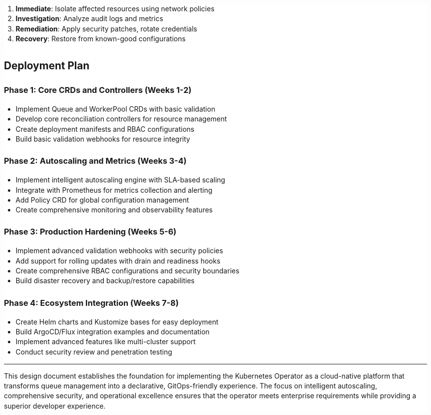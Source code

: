 1. **Immediate**: Isolate affected resources using network policies
2. **Investigation**: Analyze audit logs and metrics
3. **Remediation**: Apply security patches, rotate credentials
4. **Recovery**: Restore from known-good configurations

## Deployment Plan

### Phase 1: Core CRDs and Controllers (Weeks 1-2)
- Implement Queue and WorkerPool CRDs with basic validation
- Develop core reconciliation controllers for resource management
- Create deployment manifests and RBAC configurations
- Build basic validation webhooks for resource integrity

### Phase 2: Autoscaling and Metrics (Weeks 3-4)
- Implement intelligent autoscaling engine with SLA-based scaling
- Integrate with Prometheus for metrics collection and alerting
- Add Policy CRD for global configuration management
- Create comprehensive monitoring and observability features

### Phase 3: Production Hardening (Weeks 5-6)
- Implement advanced validation webhooks with security policies
- Add support for rolling updates with drain and readiness hooks
- Create comprehensive RBAC configurations and security boundaries
- Build disaster recovery and backup/restore capabilities

### Phase 4: Ecosystem Integration (Weeks 7-8)
- Create Helm charts and Kustomize bases for easy deployment
- Build ArgoCD/Flux integration examples and documentation
- Implement advanced features like multi-cluster support
- Conduct security review and penetration testing

---

This design document establishes the foundation for implementing the Kubernetes Operator as a cloud-native platform that transforms queue management into a declarative, GitOps-friendly experience. The focus on intelligent autoscaling, comprehensive security, and operational excellence ensures that the operator meets enterprise requirements while providing a superior developer experience.